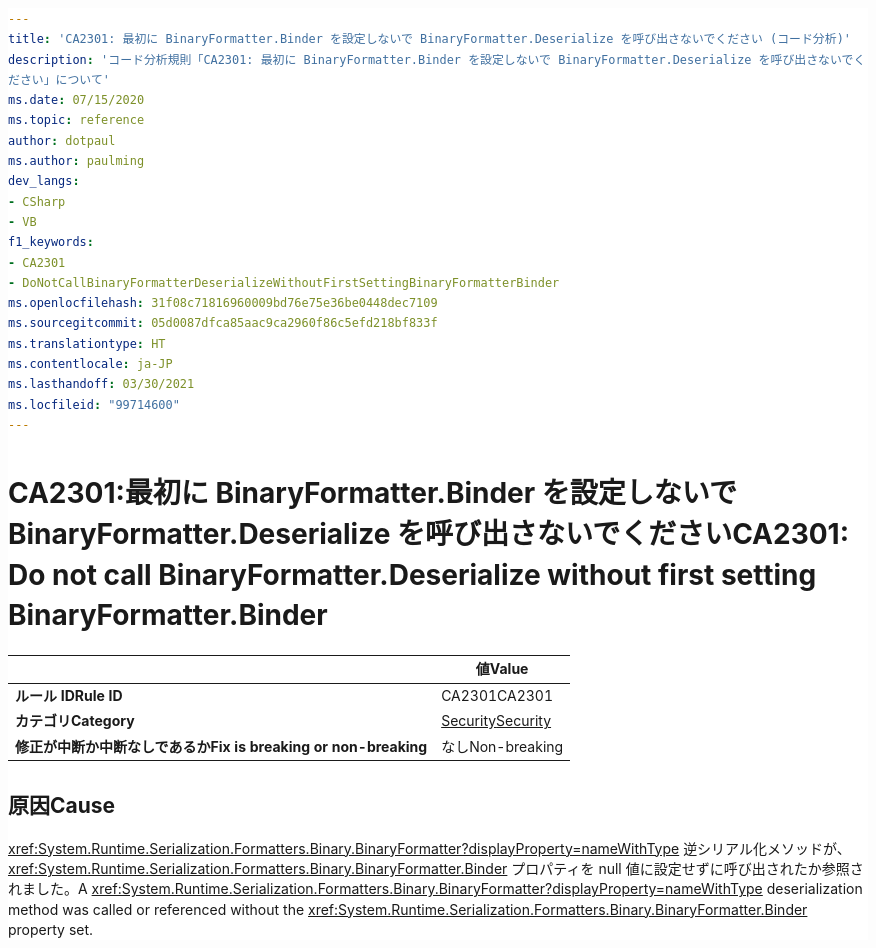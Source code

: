 ```yaml
---
title: 'CA2301: 最初に BinaryFormatter.Binder を設定しないで BinaryFormatter.Deserialize を呼び出さないでください (コード分析)'
description: 'コード分析規則「CA2301: 最初に BinaryFormatter.Binder を設定しないで BinaryFormatter.Deserialize を呼び出さないでください」について'
ms.date: 07/15/2020
ms.topic: reference
author: dotpaul
ms.author: paulming
dev_langs:
- CSharp
- VB
f1_keywords:
- CA2301
- DoNotCallBinaryFormatterDeserializeWithoutFirstSettingBinaryFormatterBinder
ms.openlocfilehash: 31f08c71816960009bd76e75e36be0448dec7109
ms.sourcegitcommit: 05d0087dfca85aac9ca2960f86c5efd218bf833f
ms.translationtype: HT
ms.contentlocale: ja-JP
ms.lasthandoff: 03/30/2021
ms.locfileid: "99714600"
---
```

# <a name="ca2301-do-not-call-binaryformatterdeserialize-without-first-setting-binaryformatterbinder"></a><span data-ttu-id="0e7e6-103">CA2301:最初に BinaryFormatter.Binder を設定しないで BinaryFormatter.Deserialize を呼び出さないでください</span><span class="sxs-lookup"><span data-stu-id="0e7e6-103">CA2301: Do not call BinaryFormatter.Deserialize without first setting BinaryFormatter.Binder</span></span>

| | <span data-ttu-id="0e7e6-104">値</span><span class="sxs-lookup"><span data-stu-id="0e7e6-104">Value</span></span> |
|-|-|
| <span data-ttu-id="0e7e6-105">**ルール ID**</span><span class="sxs-lookup"><span data-stu-id="0e7e6-105">**Rule ID**</span></span> |<span data-ttu-id="0e7e6-106">CA2301</span><span class="sxs-lookup"><span data-stu-id="0e7e6-106">CA2301</span></span>|
| <span data-ttu-id="0e7e6-107">**カテゴリ**</span><span class="sxs-lookup"><span data-stu-id="0e7e6-107">**Category**</span></span> |[<span data-ttu-id="0e7e6-108">Security</span><span class="sxs-lookup"><span data-stu-id="0e7e6-108">Security</span></span>](security-warnings.md)|
| <span data-ttu-id="0e7e6-109">**修正が中断か中断なしであるか**</span><span class="sxs-lookup"><span data-stu-id="0e7e6-109">**Fix is breaking or non-breaking**</span></span> |<span data-ttu-id="0e7e6-110">なし</span><span class="sxs-lookup"><span data-stu-id="0e7e6-110">Non-breaking</span></span>|

## <a name="cause"></a><span data-ttu-id="0e7e6-111">原因</span><span class="sxs-lookup"><span data-stu-id="0e7e6-111">Cause</span></span>

<span data-ttu-id="0e7e6-112"><xref:System.Runtime.Serialization.Formatters.Binary.BinaryFormatter?displayProperty=nameWithType> 逆シリアル化メソッドが、<xref:System.Runtime.Serialization.Formatters.Binary.BinaryFormatter.Binder> プロパティを null 値に設定せずに呼び出されたか参照されました。</span><span class="sxs-lookup"><span data-stu-id="0e7e6-112">A <xref:System.Runtime.Serialization.Formatters.Binary.BinaryFormatter?displayProperty=nameWithType> deserialization method was called or referenced without the <xref:System.Runtime.Serialization.Formatters.Binary.BinaryFormatter.Binder> property set.</span></span>
